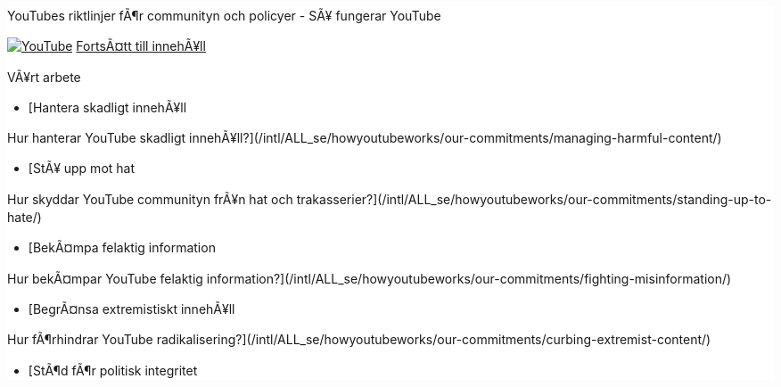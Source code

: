 








YouTubes riktlinjer fÃ¶r communityn och policyer - SÃ¥ fungerar YouTube








































 [![YouTube](https://www.gstatic.com/youtube/img/branding/youtubelogo/svg/youtubelogo.svg)](/intl/ALL_se/howyoutubeworks/) [FortsÃ¤tt till innehÃ¥ll](#content)  


VÃ¥rt arbete
* [Hantera skadligt innehÃ¥ll

 

 Hur hanterar YouTube skadligt innehÃ¥ll?](/intl/ALL_se/howyoutubeworks/our-commitments/managing-harmful-content/)
* [StÃ¥ upp mot hat

 

 Hur skyddar YouTube communityn frÃ¥n hat och trakasserier?](/intl/ALL_se/howyoutubeworks/our-commitments/standing-up-to-hate/)
* [BekÃ¤mpa felaktig information

 

 Hur bekÃ¤mpar YouTube felaktig information?](/intl/ALL_se/howyoutubeworks/our-commitments/fighting-misinformation/)
* [BegrÃ¤nsa extremistiskt innehÃ¥ll

 

 Hur fÃ¶rhindrar YouTube radikalisering?](/intl/ALL_se/howyoutubeworks/our-commitments/curbing-extremist-content/)
* [StÃ¶d fÃ¶r politisk integritet
